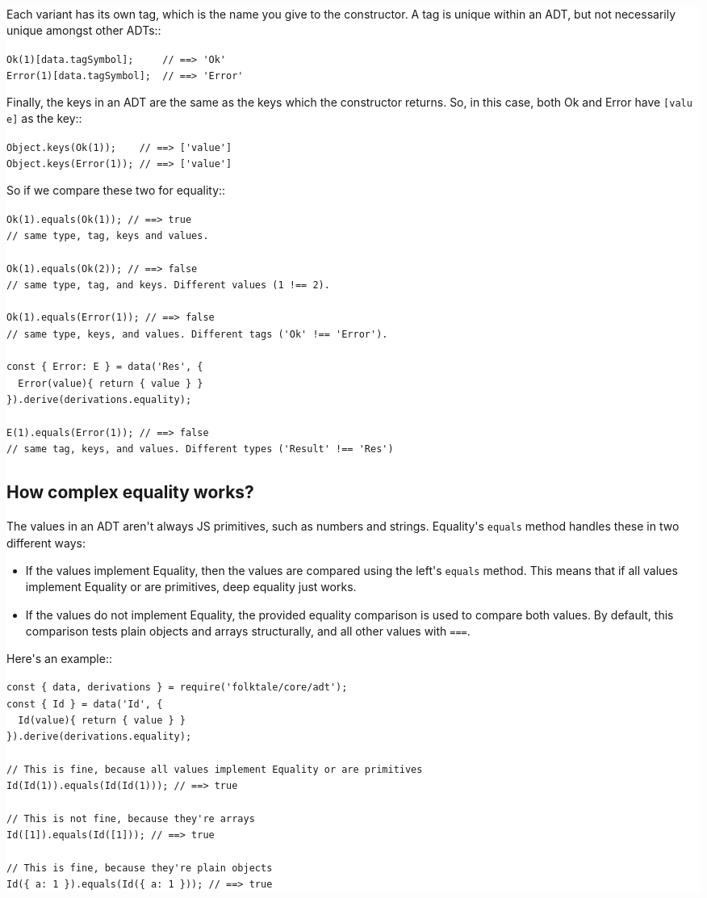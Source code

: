 Each variant has its own tag, which is the name you give to the
constructor. A tag is unique within an ADT, but not necessarily unique
amongst other ADTs::

    Ok(1)[data.tagSymbol];     // ==> 'Ok'
    Error(1)[data.tagSymbol];  // ==> 'Error'

Finally, the keys in an ADT are the same as the keys which the constructor
returns. So, in this case, both Ok and Error have `[value]` as the key::

    Object.keys(Ok(1));    // ==> ['value']
    Object.keys(Error(1)); // ==> ['value']

So if we compare these two for equality::

    Ok(1).equals(Ok(1)); // ==> true
    // same type, tag, keys and values.

    Ok(1).equals(Ok(2)); // ==> false
    // same type, tag, and keys. Different values (1 !== 2).

    Ok(1).equals(Error(1)); // ==> false
    // same type, keys, and values. Different tags ('Ok' !== 'Error').

    const { Error: E } = data('Res', {
      Error(value){ return { value } }
    }).derive(derivations.equality);

    E(1).equals(Error(1)); // ==> false
    // same tag, keys, and values. Different types ('Result' !== 'Res')


## How complex equality works?

The values in an ADT aren't always JS primitives, such as numbers and
strings. Equality's `equals` method handles these in two different ways:

  - If the values implement Equality, then the values are compared using the
    left's `equals` method. This means that if all values implement Equality
    or are primitives, deep equality just works.

  - If the values do not implement Equality, the provided equality comparison is
    used to compare both values. By default, this comparison tests plain objects
    and arrays structurally, and all other values with `===`.

Here's an example::

    const { data, derivations } = require('folktale/core/adt');
    const { Id } = data('Id', {
      Id(value){ return { value } }
    }).derive(derivations.equality);

    // This is fine, because all values implement Equality or are primitives
    Id(Id(1)).equals(Id(Id(1))); // ==> true

    // This is not fine, because they're arrays
    Id([1]).equals(Id([1])); // ==> true

    // This is fine, because they're plain objects
    Id({ a: 1 }).equals(Id({ a: 1 })); // ==> true
